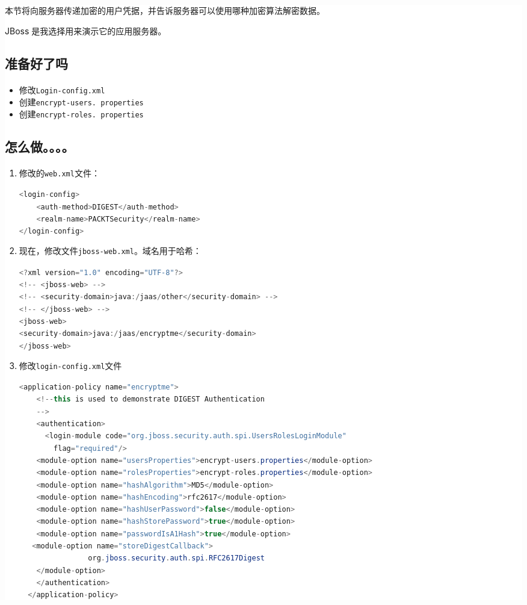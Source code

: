 本节将向服务器传递加密的用户凭据，并告诉服务器可以使用哪种加密算法解密数据。

JBoss 是我选择用来演示它的应用服务器。

## 准备好了吗

*   修改`Login-config.xml`
*   创建`encrypt-users. properties`
*   创建`encrypt-roles. properties`

## 怎么做。。。。

1.  修改的`web.xml`文件：

    ```java
    <login-config>
        <auth-method>DIGEST</auth-method>
        <realm-name>PACKTSecurity</realm-name>
    </login-config>
    ```

2.  现在，修改文件`jboss-web.xml`。域名用于哈希：

    ```java
    <?xml version="1.0" encoding="UTF-8"?>
    <!-- <jboss-web> -->
    <!-- <security-domain>java:/jaas/other</security-domain> -->
    <!-- </jboss-web> -->
    <jboss-web>
    <security-domain>java:/jaas/encryptme</security-domain>
    </jboss-web>
    ```

3.  修改`login-config.xml`文件

    ```java
    <application-policy name="encryptme">
        <!--this is used to demonstrate DIGEST Authentication
        -->
        <authentication>
          <login-module code="org.jboss.security.auth.spi.UsersRolesLoginModule"
            flag="required"/>
        <module-option name="usersProperties">encrypt-users.properties</module-option>
        <module-option name="rolesProperties">encrypt-roles.properties</module-option>
        <module-option name="hashAlgorithm">MD5</module-option>
        <module-option name="hashEncoding">rfc2617</module-option>
        <module-option name="hashUserPassword">false</module-option>
        <module-option name="hashStorePassword">true</module-option>
        <module-option name="passwordIsA1Hash">true</module-option>
       <module-option name="storeDigestCallback">
                    org.jboss.security.auth.spi.RFC2617Digest
        </module-option>	
        </authentication>
      </application-policy>
    ```
